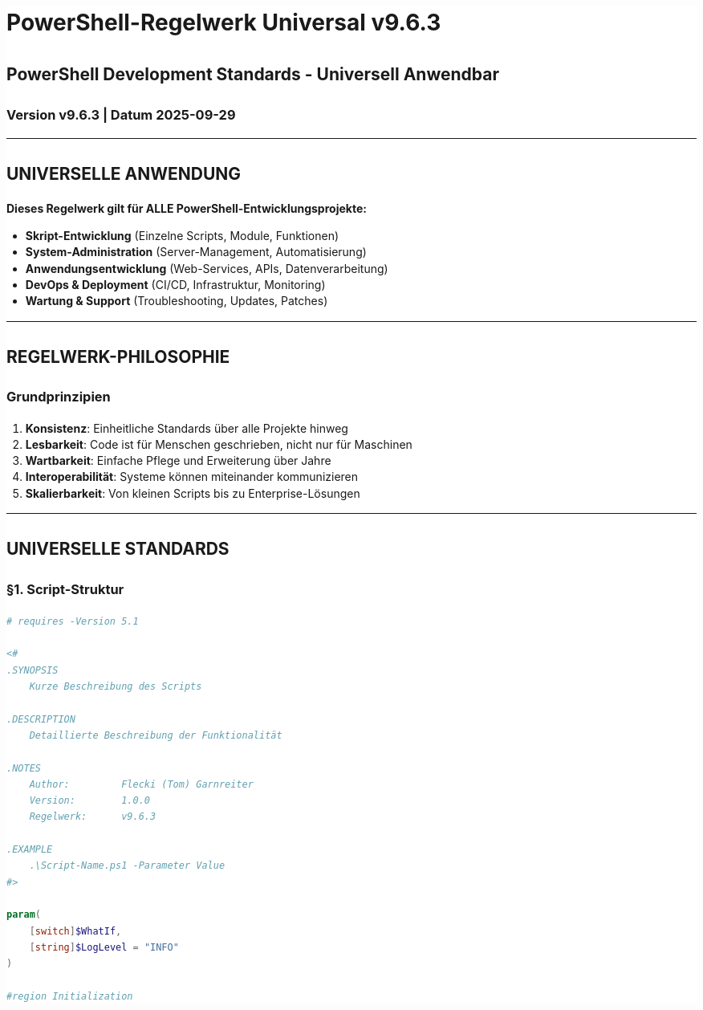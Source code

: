 # PowerShell-Regelwerk Universal v9.6.3

## PowerShell Development Standards - Universell Anwendbar

### Version v9.6.3 | Datum 2025-09-29

---

## UNIVERSELLE ANWENDUNG

**Dieses Regelwerk gilt für ALLE PowerShell-Entwicklungsprojekte:**

- **Skript-Entwicklung** (Einzelne Scripts, Module, Funktionen)
- **System-Administration** (Server-Management, Automatisierung)
- **Anwendungsentwicklung** (Web-Services, APIs, Datenverarbeitung)
- **DevOps & Deployment** (CI/CD, Infrastruktur, Monitoring)
- **Wartung & Support** (Troubleshooting, Updates, Patches)

---

## REGELWERK-PHILOSOPHIE

### Grundprinzipien

1. **Konsistenz**: Einheitliche Standards über alle Projekte hinweg
2. **Lesbarkeit**: Code ist für Menschen geschrieben, nicht nur für Maschinen
3. **Wartbarkeit**: Einfache Pflege und Erweiterung über Jahre
4. **Interoperabilität**: Systeme können miteinander kommunizieren
5. **Skalierbarkeit**: Von kleinen Scripts bis zu Enterprise-Lösungen

---

## UNIVERSELLE STANDARDS

### §1. Script-Struktur

```powershell
# requires -Version 5.1

<#
.SYNOPSIS
    Kurze Beschreibung des Scripts

.DESCRIPTION
    Detaillierte Beschreibung der Funktionalität

.NOTES
    Author:         Flecki (Tom) Garnreiter
    Version:        1.0.0
    Regelwerk:      v9.6.3

.EXAMPLE
    .\Script-Name.ps1 -Parameter Value
#>

param(
    [switch]$WhatIf,
    [string]$LogLevel = "INFO"
)

#region Initialization
```